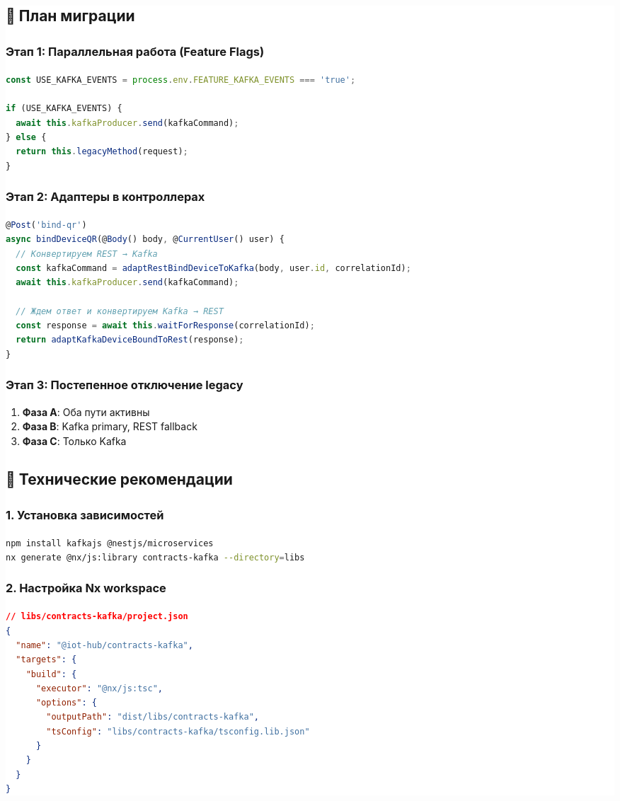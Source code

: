 ## 🚀 План миграции

### Этап 1: Параллельная работа (Feature Flags)

```typescript
const USE_KAFKA_EVENTS = process.env.FEATURE_KAFKA_EVENTS === 'true';

if (USE_KAFKA_EVENTS) {
  await this.kafkaProducer.send(kafkaCommand);
} else {
  return this.legacyMethod(request);
}
```

### Этап 2: Адаптеры в контроллерах

```typescript
@Post('bind-qr')
async bindDeviceQR(@Body() body, @CurrentUser() user) {
  // Конвертируем REST → Kafka
  const kafkaCommand = adaptRestBindDeviceToKafka(body, user.id, correlationId);
  await this.kafkaProducer.send(kafkaCommand);

  // Ждем ответ и конвертируем Kafka → REST
  const response = await this.waitForResponse(correlationId);
  return adaptKafkaDeviceBoundToRest(response);
}
```

### Этап 3: Постепенное отключение legacy

1. **Фаза A**: Оба пути активны
2. **Фаза B**: Kafka primary, REST fallback
3. **Фаза C**: Только Kafka

## 🔧 Технические рекомендации

### 1. **Установка зависимостей**

```bash
npm install kafkajs @nestjs/microservices
nx generate @nx/js:library contracts-kafka --directory=libs
```

### 2. **Настройка Nx workspace**

```json
// libs/contracts-kafka/project.json
{
  "name": "@iot-hub/contracts-kafka",
  "targets": {
    "build": {
      "executor": "@nx/js:tsc",
      "options": {
        "outputPath": "dist/libs/contracts-kafka",
        "tsConfig": "libs/contracts-kafka/tsconfig.lib.json"
      }
    }
  }
}
```
